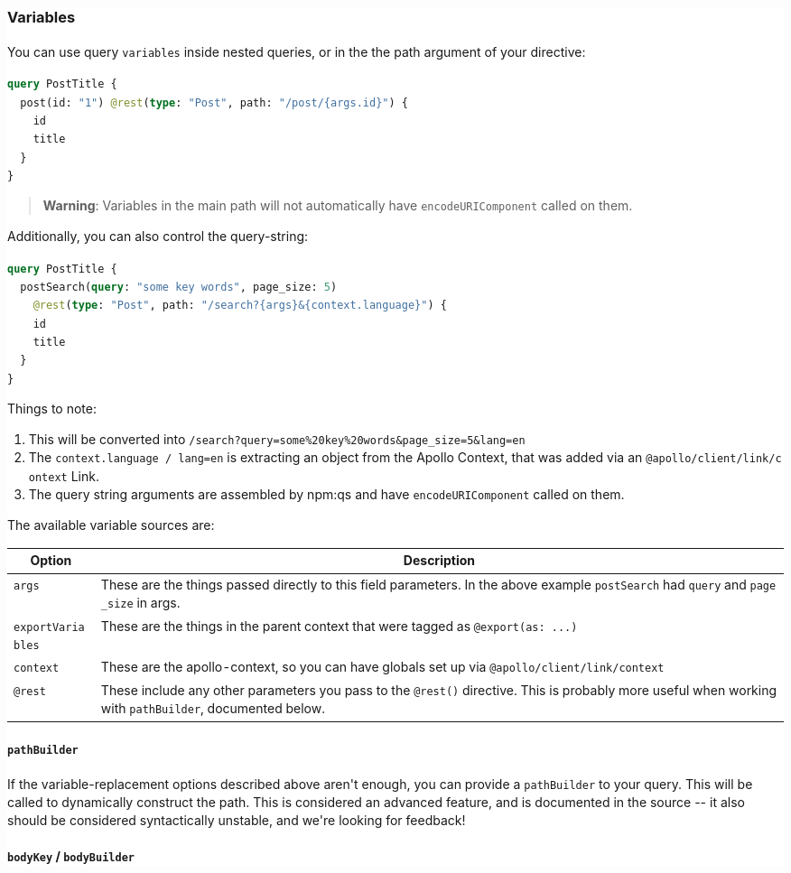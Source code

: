 ### Variables

You can use query `variables` inside nested queries, or in the the path argument of your directive:

```graphql
query PostTitle {
  post(id: "1") @rest(type: "Post", path: "/post/{args.id}") {
    id
    title
  }
}
```

> **Warning**: Variables in the main path will not automatically have `encodeURIComponent` called on them.

Additionally, you can also control the query-string:

```graphql
query PostTitle {
  postSearch(query: "some key words", page_size: 5)
    @rest(type: "Post", path: "/search?{args}&{context.language}") {
    id
    title
  }
}
```

Things to note:

1. This will be converted into `/search?query=some%20key%20words&page_size=5&lang=en`
2. The `context.language / lang=en` is extracting an object from the Apollo Context, that was added via an `@apollo/client/link/context` Link.
3. The query string arguments are assembled by npm:qs and have `encodeURIComponent` called on them.

The available variable sources are:

| Option | Description |
| - | - |
| `args` | These are the things passed directly to this field parameters. In the above example `postSearch` had `query` and `page_size` in args. |
| `exportVariables` | These are the things in the parent context that were tagged as `@export(as: ...)` |
| `context` | These are the apollo-context, so you can have globals set up via `@apollo/client/link/context` |
| `@rest` | These include any other parameters you pass to the `@rest()` directive. This is probably more useful when working with `pathBuilder`, documented below. |

#### `pathBuilder`

If the variable-replacement options described above aren't enough, you can provide a `pathBuilder` to your query. This will be called to dynamically construct the path. This is considered an advanced feature, and is documented in the source -- it also should be considered syntactically unstable, and we're looking for feedback!

#### `bodyKey` / `bodyBuilder`

